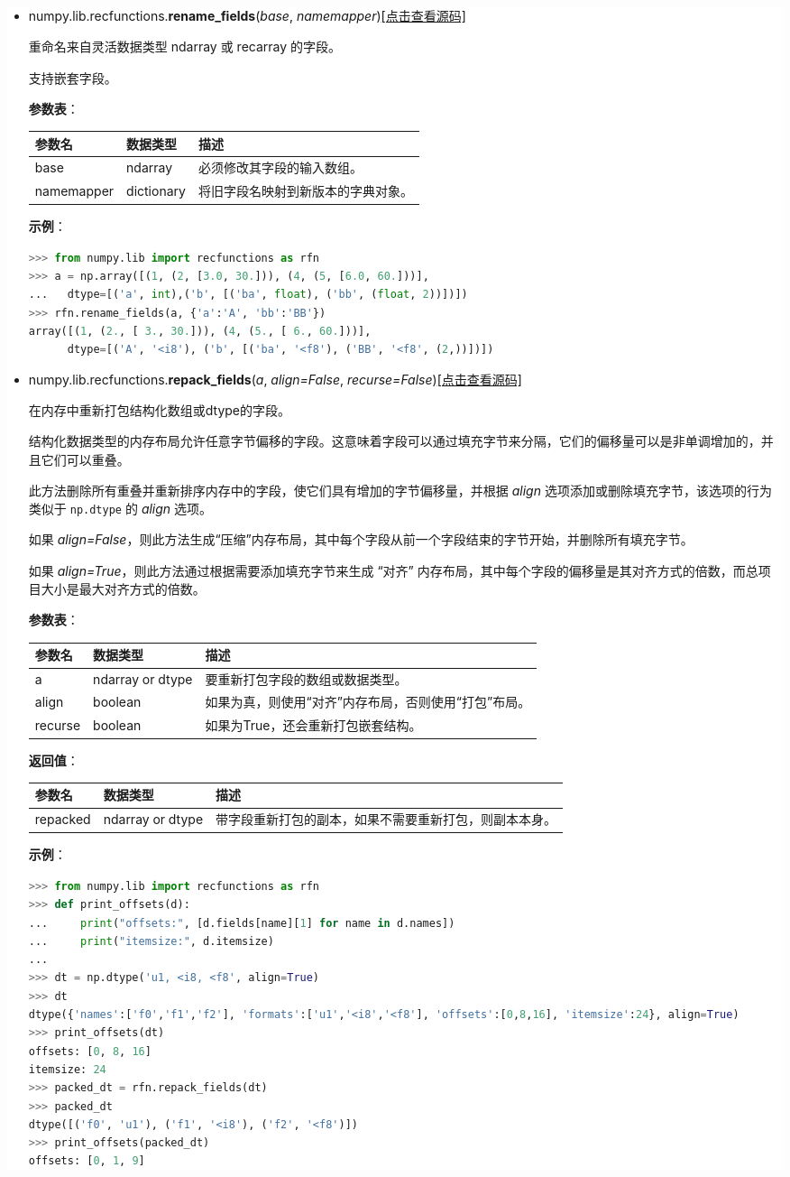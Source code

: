 - numpy.lib.recfunctions.**rename_fields**(*base*, *namemapper*)[[点击查看源码]](https://github.com/numpy/numpy/blob/master/numpy/lib/recfunctions.py#L627-L664)

  重命名来自灵活数据类型 ndarray 或 recarray 的字段。

  支持嵌套字段。

  **参数表**：

  参数名 | 数据类型 | 描述
  ---|---|---
  base | ndarray | 必须修改其字段的输入数组。
  namemapper | dictionary | 将旧字段名映射到新版本的字典对象。

  **示例**：

  ``` python
  >>> from numpy.lib import recfunctions as rfn
  >>> a = np.array([(1, (2, [3.0, 30.])), (4, (5, [6.0, 60.]))],
  ...   dtype=[('a', int),('b', [('ba', float), ('bb', (float, 2))])])
  >>> rfn.rename_fields(a, {'a':'A', 'bb':'BB'})
  array([(1, (2., [ 3., 30.])), (4, (5., [ 6., 60.]))],
        dtype=[('A', '<i8'), ('b', [('ba', '<f8'), ('BB', '<f8', (2,))])])
  ```

- numpy.lib.recfunctions.**repack_fields**(*a*, *align=False*, *recurse=False*)[[点击查看源码]](https://github.com/numpy/numpy/blob/master/numpy/lib/recfunctions.py#L790-L869)

  在内存中重新打包结构化数组或dtype的字段。

  结构化数据类型的内存布局允许任意字节偏移的字段。这意味着字段可以通过填充字节来分隔，它们的偏移量可以是非单调增加的，并且它们可以重叠。

  此方法删除所有重叠并重新排序内存中的字段，使它们具有增加的字节偏移量，并根据 *align* 选项添加或删除填充字节，该选项的行为类似于 ``np.dtype`` 的 *align* 选项。

  如果 *align=False*，则此方法生成“压缩”内存布局，其中每个字段从前一个字段结束的字节开始，并删除所有填充字节。

  如果 *align=True*，则此方法通过根据需要添加填充字节来生成 “对齐” 内存布局，其中每个字段的偏移量是其对齐方式的倍数，而总项目大小是最大对齐方式的倍数。

  **参数表**：

  参数名 | 数据类型 | 描述
  ---|---|---
  a | ndarray or dtype | 要重新打包字段的数组或数据类型。
  align | boolean | 如果为真，则使用“对齐”内存布局，否则使用“打包”布局。
  recurse | boolean | 如果为True，还会重新打包嵌套结构。

  **返回值**：

  参数名 | 数据类型 | 描述
  ---|---|---
  repacked | ndarray or dtype | 带字段重新打包的副本，如果不需要重新打包，则副本本身。

  **示例**：

  ``` python
  >>> from numpy.lib import recfunctions as rfn
  >>> def print_offsets(d):
  ...     print("offsets:", [d.fields[name][1] for name in d.names])
  ...     print("itemsize:", d.itemsize)
  ...
  >>> dt = np.dtype('u1, <i8, <f8', align=True)
  >>> dt
  dtype({'names':['f0','f1','f2'], 'formats':['u1','<i8','<f8'], 'offsets':[0,8,16], 'itemsize':24}, align=True)
  >>> print_offsets(dt)
  offsets: [0, 8, 16]
  itemsize: 24
  >>> packed_dt = rfn.repack_fields(dt)
  >>> packed_dt
  dtype([('f0', 'u1'), ('f1', '<i8'), ('f2', '<f8')])
  >>> print_offsets(packed_dt)
  offsets: [0, 1, 9]
  ```